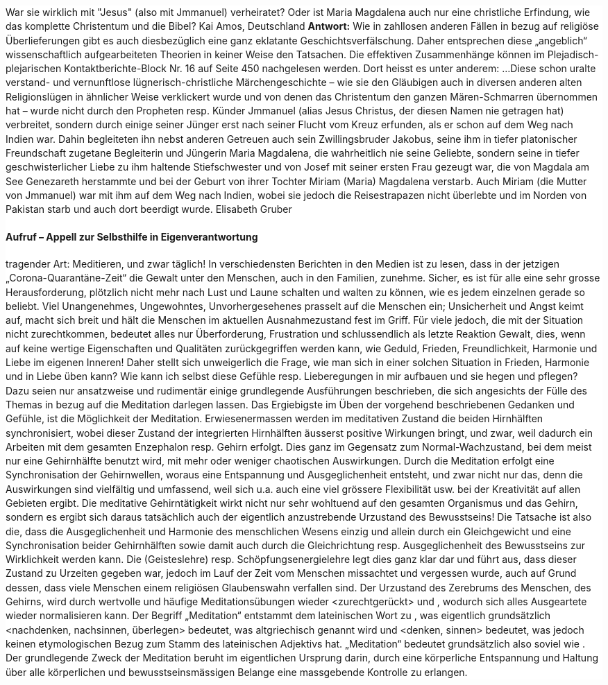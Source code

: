 War sie wirklich mit "Jesus" (also mit Jmmanuel) verheiratet? Oder ist Maria Magdalena auch nur eine christliche Erfindung, wie das komplette Christentum und die Bibel?
Kai Amos, Deutschland
**Antwort:**
Wie in zahllosen anderen Fällen in bezug auf religiöse Überlieferungen gibt es auch diesbezüglich eine ganz eklatante Geschichtsverfälschung. Daher entsprechen diese „angeblich“ wissenschaftlich aufgearbeiteten Theorien in keiner Weise den Tatsachen. Die effektiven Zusammenhänge können im Plejadisch-plejarischen Kontaktberichte-Block Nr. 16 auf Seite 450 nachgelesen werden.
Dort heisst es unter anderem: …Diese schon uralte verstand- und vernunftlose lügnerisch-christliche Märchengeschichte – wie sie den Gläubigen auch in diversen anderen alten Religionslügen in ähnlicher Weise verklickert wurde und von denen das Christentum den ganzen Mären-Schmarren übernommen hat – wurde nicht durch den Propheten resp. Künder Jmmanuel (alias Jesus Christus, der diesen Namen nie getragen hat) verbreitet, sondern durch einige seiner Jünger erst nach seiner Flucht vom Kreuz erfunden, als er schon auf dem Weg nach Indien war. Dahin begleiteten ihn nebst anderen Getreuen auch sein Zwillingsbruder Jakobus, seine ihm in tiefer platonischer Freundschaft zugetane Begleiterin und Jüngerin Maria Magdalena, die wahrheitlich nie seine Geliebte, sondern seine in tiefer geschwisterlicher Liebe zu ihm haltende Stiefschwester und von Josef mit seiner ersten Frau gezeugt war, die von Magdala am See Genezareth herstammte und bei der Geburt von ihrer Tochter Miriam (Maria) Magdalena verstarb. Auch Miriam (die Mutter von Jmmanuel) war mit ihm auf dem Weg nach Indien, wobei sie jedoch die Reisestrapazen nicht überlebte und im Norden von Pakistan starb und auch dort beerdigt wurde.
Elisabeth Gruber
#### Aufruf – Appell zur Selbsthilfe in Eigenverantwortung
tragender Art: Meditieren, und zwar täglich! In verschiedensten Berichten in den Medien ist zu lesen, dass in der jetzigen „Corona-Quarantäne-Zeit“ die Gewalt unter den Menschen, auch in den Familien, zunehme. Sicher, es ist für alle eine sehr grosse Herausforderung, plötzlich nicht mehr nach Lust und Laune schalten und walten zu können, wie es jedem einzelnen gerade so beliebt. Viel Unangenehmes, Ungewohntes, Unvorhergesehenes prasselt auf die Menschen ein; Unsicherheit und Angst keimt auf, macht sich breit und hält die Menschen im aktuellen Ausnahmezustand fest im Griff. Für viele jedoch, die mit der Situation nicht zurechtkommen, bedeutet alles nur Überforderung, Frustration und schlussendlich als letzte Reaktion Gewalt, dies, wenn auf keine wertige Eigenschaften und Qualitäten zurückgegriffen werden kann, wie Geduld, Frieden, Freundlichkeit, Harmonie und Liebe im eigenen Inneren! Daher stellt sich unweigerlich die Frage, wie man sich in einer solchen Situation in Frieden, Harmonie und in Liebe üben kann? Wie kann ich selbst diese Gefühle resp. Lieberegungen in mir aufbauen und sie hegen und pflegen? Dazu seien nur ansatzweise und rudimentär einige grundlegende Ausführungen beschrieben, die sich angesichts der Fülle des Themas in bezug auf die Meditation darlegen lassen.
Das Ergiebigste im Üben der vorgehend beschriebenen Gedanken und Gefühle, ist die Möglichkeit der Meditation. Erwiesenermassen werden im meditativen Zustand die beiden Hirnhälften synchronisiert, wobei dieser Zustand der integrierten Hirnhälften äusserst positive Wirkungen bringt, und zwar, weil dadurch ein Arbeiten mit dem gesamten Enzephalon resp. Gehirn erfolgt. Dies ganz im Gegensatz zum Normal-Wachzustand, bei dem meist nur eine Gehirnhälfte benutzt wird, mit mehr oder weniger chaotischen Auswirkungen. Durch die Meditation erfolgt eine Synchronisation der Gehirnwellen, woraus eine Entspannung und Ausgeglichenheit entsteht, und zwar nicht nur das, denn die Auswirkungen sind vielfältig und umfassend, weil sich u.a. auch eine viel grössere Flexibilität usw. bei der Kreativität auf allen Gebieten ergibt. Die meditative Gehirntätigkeit wirkt nicht nur sehr wohltuend auf den gesamten Organismus und das Gehirn, sondern es ergibt sich daraus tatsächlich auch der eigentlich anzustrebende Urzustand des Bewusstseins!
Die Tatsache ist also die, dass die Ausgeglichenheit und Harmonie des menschlichen Wesens einzig und allein durch ein Gleichgewicht und eine Synchronisation beider Gehirnhälften sowie damit auch durch die Gleichrichtung resp. Ausgeglichenheit des Bewusstseins zur Wirklichkeit werden kann. Die (Geisteslehre) resp. Schöpfungsenergielehre legt dies ganz klar dar und führt aus, dass dieser Zustand zu Urzeiten gegeben war, jedoch im Lauf der Zeit vom Menschen missachtet und vergessen wurde, auch auf Grund dessen, dass viele Menschen einem religiösen Glaubenswahn verfallen sind.
Der Urzustand des Zerebrums des Menschen, des Gehirns, wird durch wertvolle und häufige Meditationsübungen wieder <zurechtgerückt> und <hergestellt>, wodurch sich alles Ausgeartete wieder normalisieren kann.
Der Begriff „Meditation“ entstammt dem lateinischen Wort <meditatio> zu <meditari>, was eigentlich grundsätzlich <nachdenken, nachsinnen, überlegen> bedeutet, was altgriechisch <medomai> genannt wird und <denken, sinnen> bedeutet, was jedoch keinen etymologischen Bezug zum Stamm des lateinischen Adjektivs <medius> hat.
„Meditation“ bedeutet grundsätzlich also soviel wie <Nachdenken>. Der grundlegende Zweck der Meditation beruht im eigentlichen Ursprung darin, durch eine körperliche Entspannung und Haltung über alle körperlichen und bewusstseinsmässigen Belange eine massgebende Kontrolle zu erlangen.